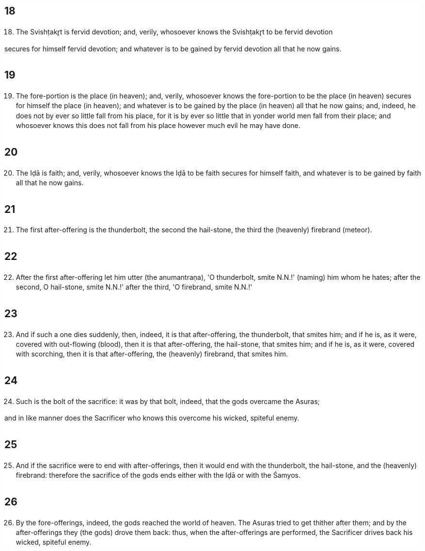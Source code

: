 [^egg_165]: 41:1 For this sacrificial dish of the New-moor sacrifice, prepared from fresh milk and sour curds, see part i, p. 178, note 4.

[^egg_166]: 41:2 That is, they prepare the Sānnāyya.

[^egg_167]: 41:3 That is to say, different kings either combine or keep separate from each other.

## 18
18. The Svishṭakr̥t is fervid devotion; and, verily, whosoever knows the Svishṭakr̥t to be fervid devotion

secures for himself fervid devotion; and whatever is to be gained by fervid devotion all that he now gains.

## 19
19. The fore-portion is the place (in heaven); and, verily, whosoever knows the fore-portion to be the place (in heaven) secures for himself the place (in heaven); and whatever is to be gained by the place (in heaven) all that he now gains; and, indeed, he does not by ever so little fall from his place, for it is by ever so little that in yonder world men fall from their place; and whosoever knows this does not fall from his place however much evil he may have done.

## 20
20. The Iḍā is faith; and, verily, whosoever knows the Iḍā to be faith secures for himself faith, and whatever is to be gained by faith all that he now gains.

## 21
21. The first after-offering is the thunderbolt, the second the hail-stone, the third the (heavenly) firebrand (meteor).

## 22
22. After the first after-offering let him utter (the anumantraṇa), 'O thunderbolt, smite N.N.!' (naming) him whom he hates; after the second, O hail-stone, smite N.N.!' after the third, 'O firebrand, smite N.N.!'

## 23
23. And if such a one dies suddenly, then, indeed, it is that after-offering, the thunderbolt, that smites him; and if he is, as it were, covered with out-flowing (blood), then it is that after-offering, the hail-stone, that smites him; and if he is, as it were, covered with scorching, then it is that after-offering, the (heavenly) firebrand, that smites him.

## 24
24. Such is the bolt of the sacrifice: it was by that bolt, indeed, that the gods overcame the Asuras;

and in like manner does the Sacrificer who knows this overcome his wicked, spiteful enemy.

## 25
25. And if the sacrifice were to end with after-offerings, then it would end with the thunderbolt, the hail-stone, and the (heavenly) firebrand: therefore the sacrifice of the gods ends either with the Iḍā or with the Śamyos.

## 26
26. By the fore-offerings, indeed, the gods reached the world of heaven. The Asuras tried to get thither after them; and by the after-offerings they (the gods) drove them back: thus, when the after-offerings are performed, the Sacrificer drives back his wicked, spiteful enemy.


[^egg_162]: 39:1 Sāyaṇa seems to take the two attendants (pariveshṭrī, preparers or servers-up of food) to mean the pair of fire-tongs (dhr̥shṭī):--ye pariveshaṇa-sādhane dhr̥shṭī tayor ahorātrabuddhiṁ vidhatte.
[^egg_163]: 40:1 Each of the offering-formulas of the Prayājas has after it the anumantraṇa 'might is speech, might is energy, in me the in-breathing and off-breathing;' which, according to our paragraph (and Kāty. III, 3, 5), is to be supplemented by these special prayers.
[^egg_164]: 40:2 See X, 3, 4, 1, with note.
[^egg_168]: 43:1 That is, the breath (out and in-breathing) of the mouth (prāṇa), in comparing which with the fore-offerings (prayāja) the stress is laid on the preposition 'pra.'
[^egg_169]: 43:2 According to Kāty. III, 2, 18 seqq., the five prayāja libations are to be made either on the part of the fire burning the brightest, or so that each subsequent libation is poured further east of the preceding one.
[^egg_170]: 43:3 According to Kāty. III, 5, 10, the three anuyāja libations are to be made on the forepart, the middle, and the back (western) part of a burning log respectively.
[^egg_171]: 43:4 For the three days’ libations, called Upasadaḥ (homages or sieges), at the Soma-sacrifice, see part ii, p. 104 seqq. I do not quite understand the reference to the 'backward direction' (pratyagapavargatvaṁ vopasad-dharmaḥ, Sāy.) of the Upasads, unless it be that the libations are offered to Agni, Soma and Vishṇu, who are compared with the point, barb and socket (?) of an arrow  respectively (III, 4, 4, 14), or that in filling the spoons with ghee, the procedure is the reverse of that usually followed (III, 4, 4, 7. 8).
[^egg_172]: 44:1 The Patnīsaṁyājas (by which offering is made to Soma, Tvashṭr̥, and Agni, along with the wives of the gods) are performed on the Gārhapatya fire, and hence at the back (western) part of the sacrificial ground where the Sacrificer's wife is seated. For the symbolical import of the rite see I, 9, 2, 5.
[^egg_173]: 45:1 Viz. from his constant attendance on the sacrificial fires.
[^egg_174]: 45:2 According to Sāyaṇa, Eshavīra is the name of a Brāhmaṇical family held in general contempt. See Weber, Ind. Stud. I, p. 228.
[^egg_175]: 45:3 That is, the altar-ground covered with sacrificial grass, serving as a seat for the gods.
[^egg_176]: 45:4 Literally, will force down (the other). On this ordeal see E. Schlagintweit, Die Gottesurtheile der Indier, Nachträge; A. Weber, Ind. Streifen I, p. 21; II, p. 363.